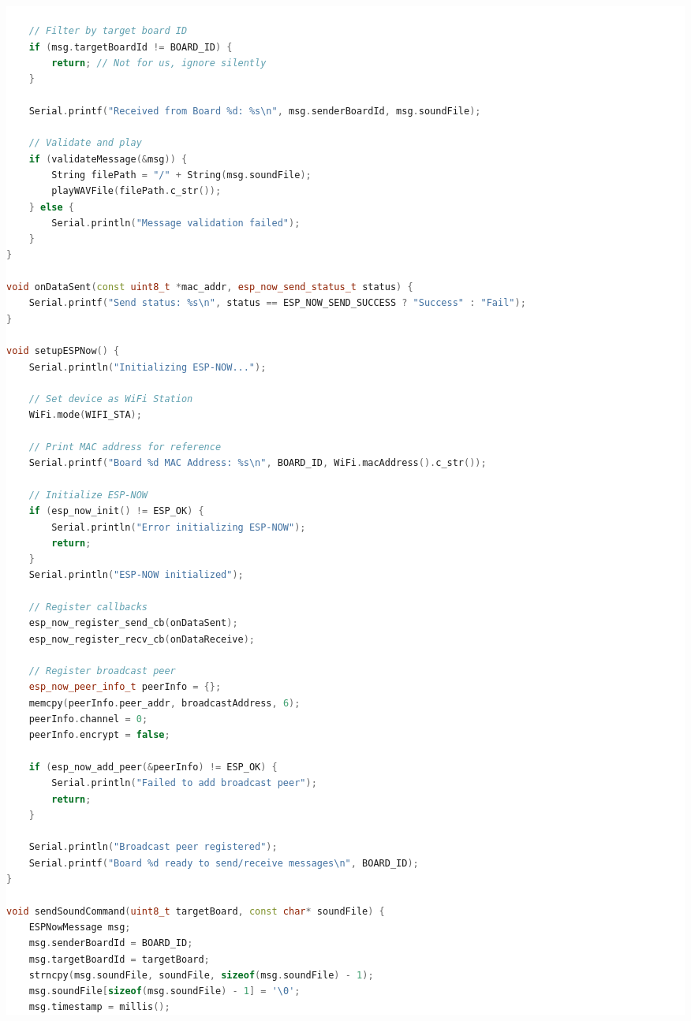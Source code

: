```cpp

    // Filter by target board ID
    if (msg.targetBoardId != BOARD_ID) {
        return; // Not for us, ignore silently
    }

    Serial.printf("Received from Board %d: %s\n", msg.senderBoardId, msg.soundFile);

    // Validate and play
    if (validateMessage(&msg)) {
        String filePath = "/" + String(msg.soundFile);
        playWAVFile(filePath.c_str());
    } else {
        Serial.println("Message validation failed");
    }
}

void onDataSent(const uint8_t *mac_addr, esp_now_send_status_t status) {
    Serial.printf("Send status: %s\n", status == ESP_NOW_SEND_SUCCESS ? "Success" : "Fail");
}

void setupESPNow() {
    Serial.println("Initializing ESP-NOW...");

    // Set device as WiFi Station
    WiFi.mode(WIFI_STA);

    // Print MAC address for reference
    Serial.printf("Board %d MAC Address: %s\n", BOARD_ID, WiFi.macAddress().c_str());

    // Initialize ESP-NOW
    if (esp_now_init() != ESP_OK) {
        Serial.println("Error initializing ESP-NOW");
        return;
    }
    Serial.println("ESP-NOW initialized");

    // Register callbacks
    esp_now_register_send_cb(onDataSent);
    esp_now_register_recv_cb(onDataReceive);

    // Register broadcast peer
    esp_now_peer_info_t peerInfo = {};
    memcpy(peerInfo.peer_addr, broadcastAddress, 6);
    peerInfo.channel = 0;
    peerInfo.encrypt = false;

    if (esp_now_add_peer(&peerInfo) != ESP_OK) {
        Serial.println("Failed to add broadcast peer");
        return;
    }

    Serial.println("Broadcast peer registered");
    Serial.printf("Board %d ready to send/receive messages\n", BOARD_ID);
}

void sendSoundCommand(uint8_t targetBoard, const char* soundFile) {
    ESPNowMessage msg;
    msg.senderBoardId = BOARD_ID;
    msg.targetBoardId = targetBoard;
    strncpy(msg.soundFile, soundFile, sizeof(msg.soundFile) - 1);
    msg.soundFile[sizeof(msg.soundFile) - 1] = '\0';
    msg.timestamp = millis();
```